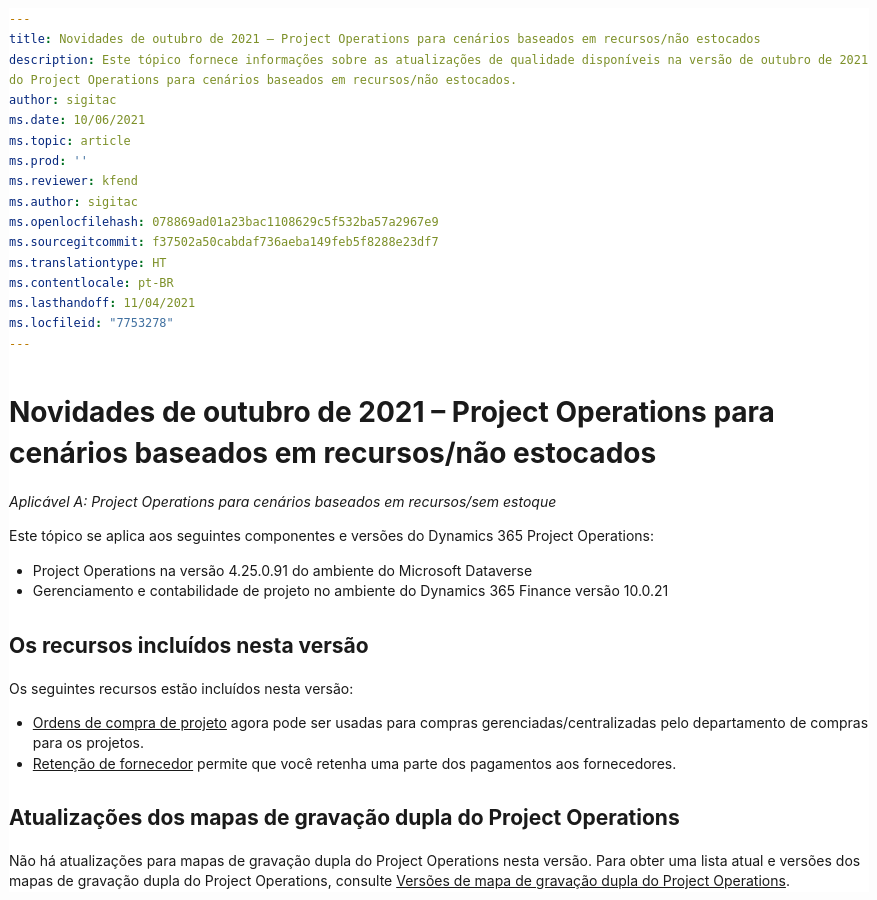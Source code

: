```yaml
---
title: Novidades de outubro de 2021 – Project Operations para cenários baseados em recursos/não estocados
description: Este tópico fornece informações sobre as atualizações de qualidade disponíveis na versão de outubro de 2021 do Project Operations para cenários baseados em recursos/não estocados.
author: sigitac
ms.date: 10/06/2021
ms.topic: article
ms.prod: ''
ms.reviewer: kfend
ms.author: sigitac
ms.openlocfilehash: 078869ad01a23bac1108629c5f532ba57a2967e9
ms.sourcegitcommit: f37502a50cabdaf736aeba149feb5f8288e23df7
ms.translationtype: HT
ms.contentlocale: pt-BR
ms.lasthandoff: 11/04/2021
ms.locfileid: "7753278"
---
```

# <a name="whats-new-october-2021---project-operations-for-resourcenon-stocked-based-scenarios"></a>Novidades de outubro de 2021 – Project Operations para cenários baseados em recursos/não estocados

*Aplicável A: Project Operations para cenários baseados em recursos/sem estoque*

Este tópico se aplica aos seguintes componentes e versões do Dynamics 365 Project Operations:

   - Project Operations na versão 4.25.0.91 do ambiente do Microsoft Dataverse
   - Gerenciamento e contabilidade de projeto no ambiente do Dynamics 365 Finance versão 10.0.21

## <a name="features-included-in-this-release"></a>Os recursos incluídos nesta versão

Os seguintes recursos estão incluídos nesta versão:

- [Ordens de compra de projeto](../procurement/non-stocked-materials-project-purchase-orders.md) agora pode ser usadas para compras gerenciadas/centralizadas pelo departamento de compras para os projetos.
- [Retenção de fornecedor](../procurement/vendor-retention-overview.md) permite que você retenha uma parte dos pagamentos aos fornecedores.

## <a name="project-operations-dual-write-maps-updates"></a>Atualizações dos mapas de gravação dupla do Project Operations

Não há atualizações para mapas de gravação dupla do Project Operations nesta versão. Para obter uma lista atual e versões dos mapas de gravação dupla do Project Operations, consulte [Versões de mapa de gravação dupla do Project Operations](../environment/resource-dual-write-maps.md).
